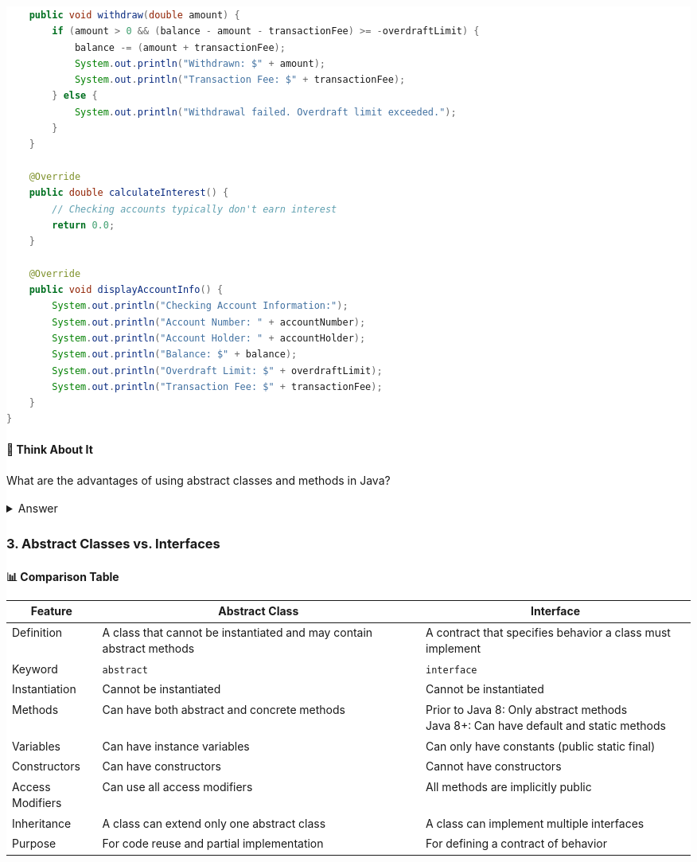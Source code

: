 ```java
    public void withdraw(double amount) {
        if (amount > 0 && (balance - amount - transactionFee) >= -overdraftLimit) {
            balance -= (amount + transactionFee);
            System.out.println("Withdrawn: $" + amount);
            System.out.println("Transaction Fee: $" + transactionFee);
        } else {
            System.out.println("Withdrawal failed. Overdraft limit exceeded.");
        }
    }
    
    @Override
    public double calculateInterest() {
        // Checking accounts typically don't earn interest
        return 0.0;
    }
    
    @Override
    public void displayAccountInfo() {
        System.out.println("Checking Account Information:");
        System.out.println("Account Number: " + accountNumber);
        System.out.println("Account Holder: " + accountHolder);
        System.out.println("Balance: $" + balance);
        System.out.println("Overdraft Limit: $" + overdraftLimit);
        System.out.println("Transaction Fee: $" + transactionFee);
    }
}
```

#### 🤔 Think About It
What are the advantages of using abstract classes and methods in Java?

<details><summary>Answer</summary></details>

### 3. Abstract Classes vs. Interfaces

#### 📊 Comparison Table

| Feature | Abstract Class | Interface |
|---------|---------------|-----------|
| Definition | A class that cannot be instantiated and may contain abstract methods | A contract that specifies behavior a class must implement |
| Keyword | `abstract` | `interface` |
| Instantiation | Cannot be instantiated | Cannot be instantiated |
| Methods | Can have both abstract and concrete methods | Prior to Java 8: Only abstract methods<br>Java 8+: Can have default and static methods |
| Variables | Can have instance variables | Can only have constants (public static final) |
| Constructors | Can have constructors | Cannot have constructors |
| Access Modifiers | Can use all access modifiers | All methods are implicitly public |
| Inheritance | A class can extend only one abstract class | A class can implement multiple interfaces |
| Purpose | For code reuse and partial implementation | For defining a contract of behavior |
